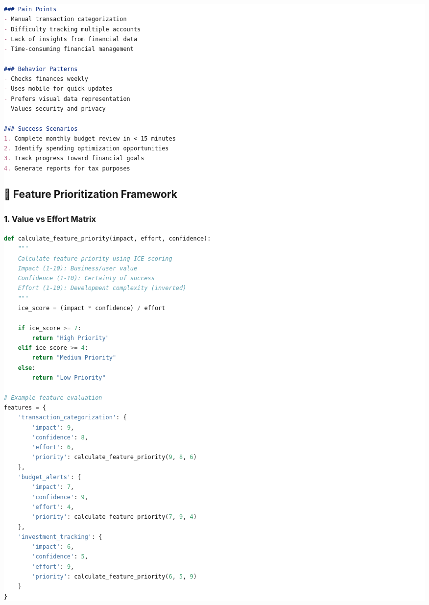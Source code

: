```markdown
### Pain Points
- Manual transaction categorization
- Difficulty tracking multiple accounts
- Lack of insights from financial data
- Time-consuming financial management

### Behavior Patterns
- Checks finances weekly
- Uses mobile for quick updates
- Prefers visual data representation
- Values security and privacy

### Success Scenarios
1. Complete monthly budget review in < 15 minutes
2. Identify spending optimization opportunities
3. Track progress toward financial goals
4. Generate reports for tax purposes
```

## 🚀 Feature Prioritization Framework

### 1. Value vs Effort Matrix
```python
def calculate_feature_priority(impact, effort, confidence):
    """
    Calculate feature priority using ICE scoring
    Impact (1-10): Business/user value
    Confidence (1-10): Certainty of success
    Effort (1-10): Development complexity (inverted)
    """
    ice_score = (impact * confidence) / effort
    
    if ice_score >= 7:
        return "High Priority"
    elif ice_score >= 4:
        return "Medium Priority"
    else:
        return "Low Priority"

# Example feature evaluation
features = {
    'transaction_categorization': {
        'impact': 9,
        'confidence': 8,
        'effort': 6,
        'priority': calculate_feature_priority(9, 8, 6)
    },
    'budget_alerts': {
        'impact': 7,
        'confidence': 9,
        'effort': 4,
        'priority': calculate_feature_priority(7, 9, 4)
    },
    'investment_tracking': {
        'impact': 6,
        'confidence': 5,
        'effort': 9,
        'priority': calculate_feature_priority(6, 5, 9)
    }
}
```

